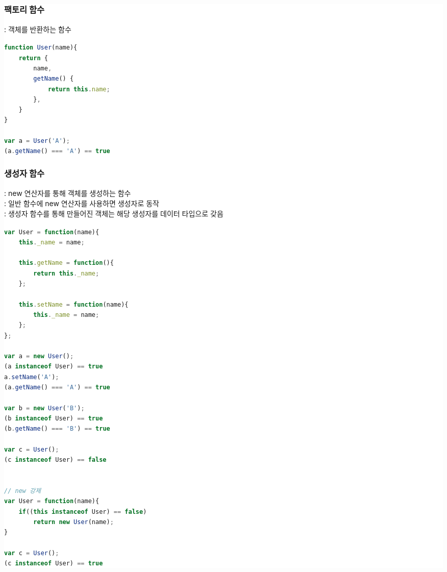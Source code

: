 

### 팩토리 함수  
: 객체를 반환하는 함수

```js
function User(name){
    return {
        name,
        getName() {
            return this.name;
        },
    }
}

var a = User('A');
(a.getName() === 'A') == true
```



### 생성자 함수
: new 연산자를 통해 객체를 생성하는 함수    
: 일반 함수에 new 연산자를 사용하면 생성자로 동작      
: 생성자 함수를 통해 만들어진 객체는 해당 생성자를 데이터 타입으로 갖음      

```js
var User = function(name){
    this._name = name;

    this.getName = function(){
        return this._name;
    };

    this.setName = function(name){
        this._name = name;
    };
};

var a = new User();
(a instanceof User) == true
a.setName('A');
(a.getName() === 'A') == true

var b = new User('B');
(b instanceof User) == true
(b.getName() === 'B') == true

var c = User();
(c instanceof User) == false


// new 강제
var User = function(name){
    if((this instanceof User) == false)
        return new User(name);
}

var c = User();
(c instanceof User) == true
```
